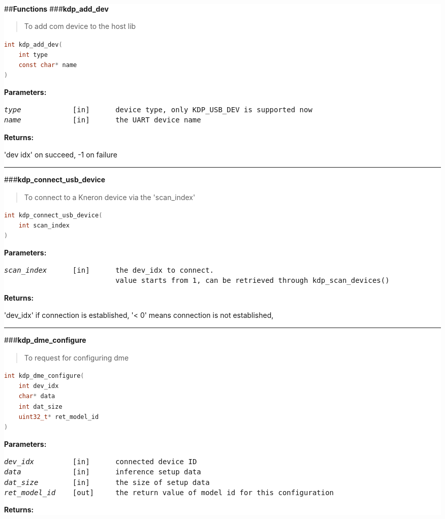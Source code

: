 ##**Functions**
###**kdp_add_dev**
> To add com device to the host lib

```c
int kdp_add_dev(
	int type
	const char* name
)
```
**Parameters:**

<pre>
<em>type</em>            [in]      device type, only KDP_USB_DEV is supported now
<em>name</em>            [in]      the UART device name
</pre>
**Returns:**

'dev idx' on succeed, -1 on failure


---
###**kdp_connect_usb_device**
> To connect to a Kneron device via the 'scan_index'

```c
int kdp_connect_usb_device(
	int scan_index
)
```
**Parameters:**

<pre>
<em>scan_index</em>      [in]      the dev_idx to connect.
                          value starts from 1, can be retrieved through kdp_scan_devices()
</pre>
**Returns:**

'dev_idx' if connection is established,
'< 0' means connection is not established,


---
###**kdp_dme_configure**
> To request for configuring dme

```c
int kdp_dme_configure(
	int dev_idx
	char* data
	int dat_size
	uint32_t* ret_model_id
)
```
**Parameters:**

<pre>
<em>dev_idx</em>         [in]      connected device ID
<em>data</em>            [in]      inference setup data
<em>dat_size</em>        [in]      the size of setup data
<em>ret_model_id</em>    [out]     the return value of model id for this configuration
</pre>
**Returns:**
